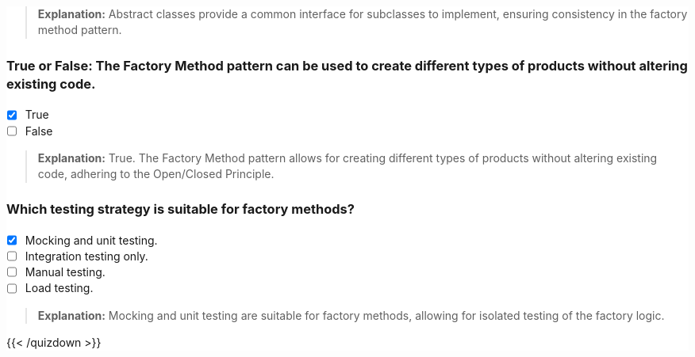 > **Explanation:** Abstract classes provide a common interface for subclasses to implement, ensuring consistency in the factory method pattern.

### True or False: The Factory Method pattern can be used to create different types of products without altering existing code.

- [x] True
- [ ] False

> **Explanation:** True. The Factory Method pattern allows for creating different types of products without altering existing code, adhering to the Open/Closed Principle.

### Which testing strategy is suitable for factory methods?

- [x] Mocking and unit testing.
- [ ] Integration testing only.
- [ ] Manual testing.
- [ ] Load testing.

> **Explanation:** Mocking and unit testing are suitable for factory methods, allowing for isolated testing of the factory logic.

{{< /quizdown >}}
